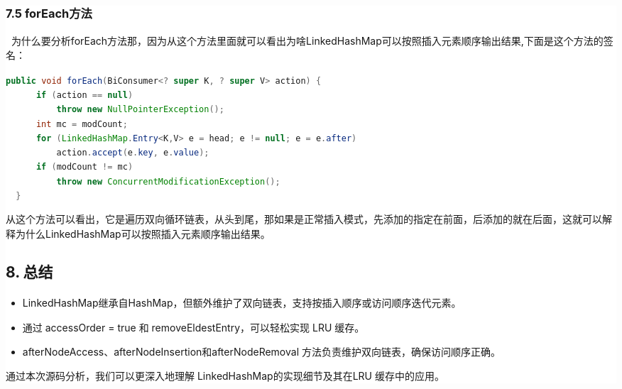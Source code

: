 ### 7.5 forEach方法

&nbsp;&nbsp;为什么要分析forEach方法那，因为从这个方法里面就可以看出为啥LinkedHashMap可以按照插入元素顺序输出结果,下面是这个方法的签名：
```java
public void forEach(BiConsumer<? super K, ? super V> action) {
      if (action == null)
          throw new NullPointerException();
      int mc = modCount;
      for (LinkedHashMap.Entry<K,V> e = head; e != null; e = e.after)
          action.accept(e.key, e.value);
      if (modCount != mc)
          throw new ConcurrentModificationException();
  }
```
从这个方法可以看出，它是遍历双向循环链表，从头到尾，那如果是正常插入模式，先添加的指定在前面，后添加的就在后面，这就可以解释为什么LinkedHashMap可以按照插入元素顺序输出结果。

## 8. 总结

- LinkedHashMap继承自HashMap，但额外维护了双向链表，支持按插入顺序或访问顺序迭代元素。

- 通过 accessOrder = true 和 removeEldestEntry，可以轻松实现 LRU 缓存。

- afterNodeAccess、afterNodeInsertion和afterNodeRemoval 方法负责维护双向链表，确保访问顺序正确。

通过本次源码分析，我们可以更深入地理解 LinkedHashMap的实现细节及其在LRU 缓存中的应用。
